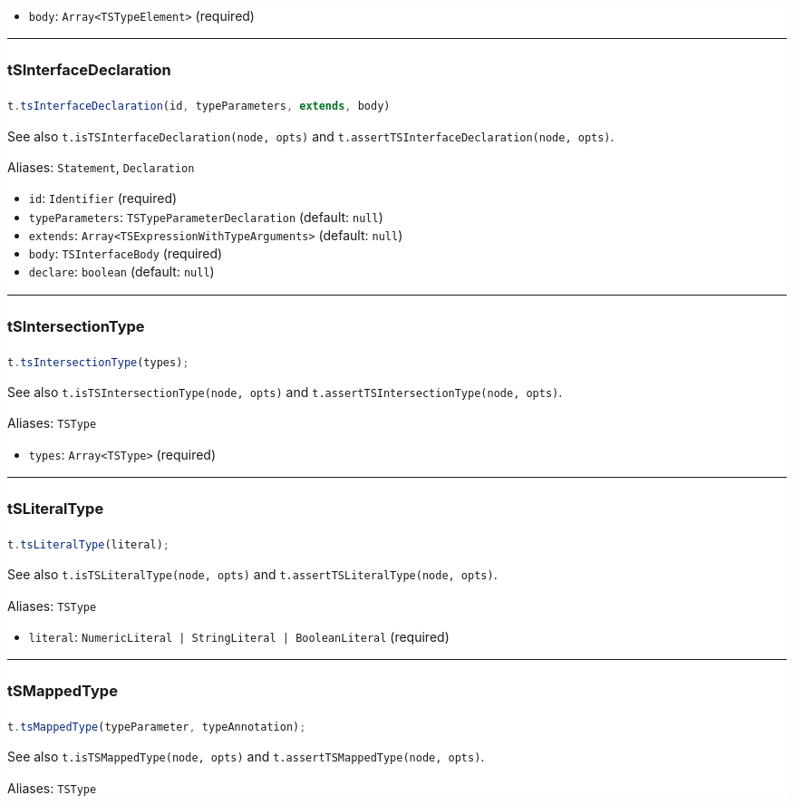 - `body`: `Array<TSTypeElement>` (required)

---

### tSInterfaceDeclaration

```javascript
t.tsInterfaceDeclaration(id, typeParameters, extends, body)
```

See also `t.isTSInterfaceDeclaration(node, opts)` and `t.assertTSInterfaceDeclaration(node, opts)`.

Aliases: `Statement`, `Declaration`

- `id`: `Identifier` (required)
- `typeParameters`: `TSTypeParameterDeclaration` (default: `null`)
- `extends`: `Array<TSExpressionWithTypeArguments>` (default: `null`)
- `body`: `TSInterfaceBody` (required)
- `declare`: `boolean` (default: `null`)

---

### tSIntersectionType

```javascript
t.tsIntersectionType(types);
```

See also `t.isTSIntersectionType(node, opts)` and `t.assertTSIntersectionType(node, opts)`.

Aliases: `TSType`

- `types`: `Array<TSType>` (required)

---

### tSLiteralType

```javascript
t.tsLiteralType(literal);
```

See also `t.isTSLiteralType(node, opts)` and `t.assertTSLiteralType(node, opts)`.

Aliases: `TSType`

- `literal`: `NumericLiteral | StringLiteral | BooleanLiteral` (required)

---

### tSMappedType

```javascript
t.tsMappedType(typeParameter, typeAnnotation);
```

See also `t.isTSMappedType(node, opts)` and `t.assertTSMappedType(node, opts)`.

Aliases: `TSType`
